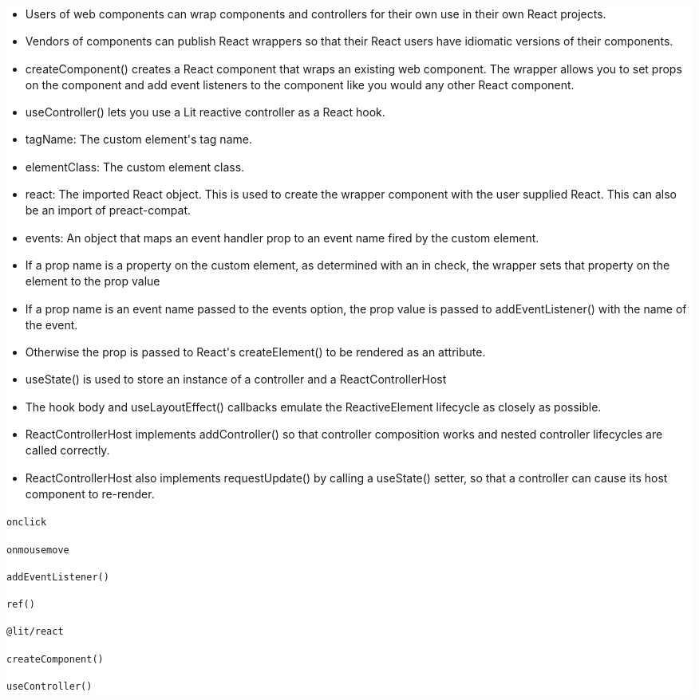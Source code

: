 
* Users of web components can wrap components and controllers for their own use in their own React projects.
* Vendors of components can publish React wrappers so that their React users have idiomatic versions of their components.


* createComponent() creates a React component that wraps an existing web component. The wrapper allows you to set props on the component and add event listeners to the component like you would any other React component. 
* useController() lets you use a Lit reactive controller as a React hook. 


* tagName: The custom element's tag name.
* elementClass: The custom element class.
* react: The imported React object. This is used to create the wrapper component with the user supplied React. This can also be an import of preact-compat.
* events: An object that maps an event handler prop to an event name fired by the custom element.


* If a prop name is a property on the custom element, as determined with an in check, the wrapper sets that property on the element to the prop value
* If a prop name is an event name passed to the events option, the prop value is passed to addEventListener() with the name of the event.
* Otherwise the prop is passed to React's createElement() to be rendered as an attribute.


* useState() is used to store an instance of a controller and a ReactControllerHost
* The hook body and useLayoutEffect() callbacks emulate the ReactiveElement lifecycle as closely as possible.
* ReactControllerHost implements addController() so that controller composition works and nested controller lifecycles are called correctly.
* ReactControllerHost also implements requestUpdate() by calling a useState() setter, so that a controller can cause its host component to re-render.

```
onclick
```

```
onmousemove
```

```
addEventListener()
```

```
ref()
```

```
@lit/react
```

```
createComponent()
```

```
useController()
```
